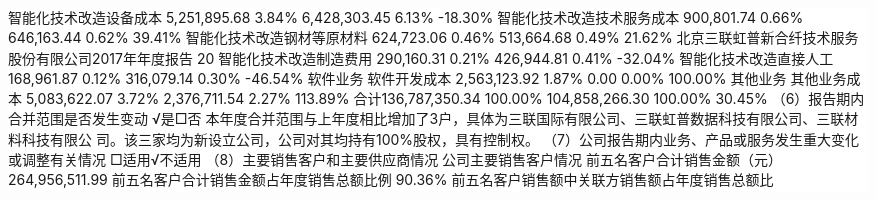 智能化技术改造设备成本
5,251,895.68
3.84%
6,428,303.45
6.13%
-18.30%
智能化技术改造技术服务成本
900,801.74
0.66%
646,163.44
0.62%
39.41%
智能化技术改造钢材等原材料
624,723.06
0.46%
513,664.68
0.49%
21.62%
北京三联虹普新合纤技术服务股份有限公司2017年年度报告
20
智能化技术改造制造费用
290,160.31
0.21%
426,944.81
0.41%
-32.04%
智能化技术改造直接人工
168,961.87
0.12%
316,079.14
0.30%
-46.54%
软件业务
软件开发成本
2,563,123.92
1.87%
0.00
0.00%
100.00%
其他业务
其他业务成本
5,083,622.07
3.72%
2,376,711.54
2.27%
113.89%
合计136,787,350.34
100.00%
104,858,266.30
100.00%
30.45%
（6）报告期内合并范围是否发生变动
√是□否
本年度合并范围与上年度相比增加了3户，具体为三联国际有限公司、三联虹普数据科技有限公司、三联材料科技有限公
司。该三家均为新设立公司，公司对其均持有100%股权，具有控制权。
（7）公司报告期内业务、产品或服务发生重大变化或调整有关情况
□适用√不适用
（8）主要销售客户和主要供应商情况
公司主要销售客户情况
前五名客户合计销售金额（元）
264,956,511.99
前五名客户合计销售金额占年度销售总额比例
90.36%
前五名客户销售额中关联方销售额占年度销售总额比